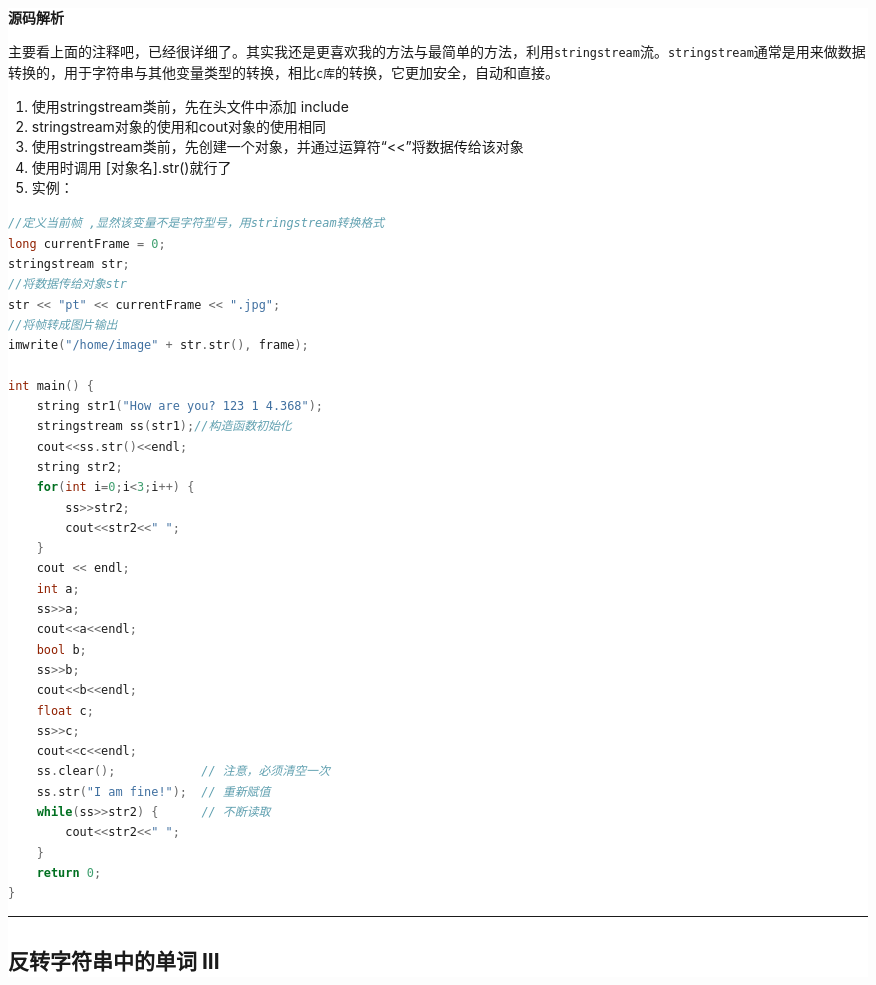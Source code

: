 
**源码解析**

主要看上面的注释吧，已经很详细了。其实我还是更喜欢我的方法与最简单的方法，利用`stringstream`流。`stringstream`通常是用来做数据转换的，用于字符串与其他变量类型的转换，相比`c库`的转换，它更加安全，自动和直接。

1. 使用stringstream类前，先在头文件中添加 include<sstream>
2. stringstream对象的使用和cout对象的使用相同
3. 使用stringstream类前，先创建一个对象，并通过运算符“<<”将数据传给该对象
4. 使用时调用 [对象名].str()就行了
5. 实例：

```cpp
//定义当前帧 ,显然该变量不是字符型号，用stringstream转换格式
long currentFrame = 0;
stringstream str;
//将数据传给对象str
str << "pt" << currentFrame << ".jpg";
//将帧转成图片输出
imwrite("/home/image" + str.str(), frame);

int main() {
	string str1("How are you? 123 1 4.368");
    stringstream ss(str1);//构造函数初始化
    cout<<ss.str()<<endl;
    string str2;
    for(int i=0;i<3;i++) {
    	ss>>str2;
    	cout<<str2<<" ";
	}
	cout << endl; 
	int a;
	ss>>a;
	cout<<a<<endl;
	bool b;
	ss>>b;
	cout<<b<<endl;
	float c;
	ss>>c;
	cout<<c<<endl;	
	ss.clear();            // 注意，必须清空一次
	ss.str("I am fine!");  // 重新赋值
	while(ss>>str2) {      // 不断读取
		cout<<str2<<" ";
	}		
	return 0;
}
```

----

## 反转字符串中的单词 III
